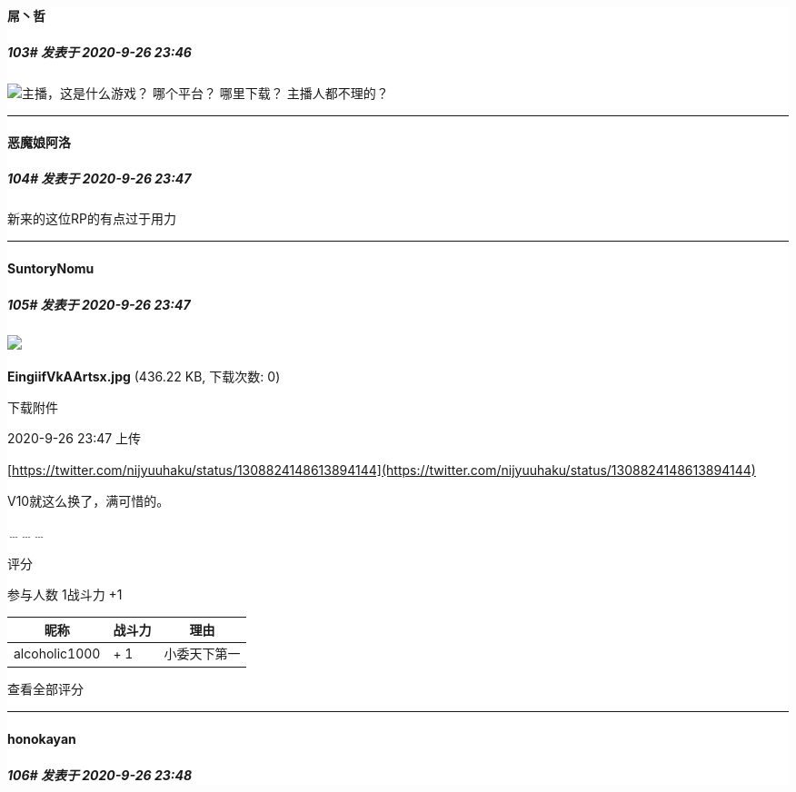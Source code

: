 ####  屌丶哲  
##### 103#       发表于 2020-9-26 23:46


<img src="https://static.saraba1st.com/image/smiley/face2017/037.png" referrerpolicy="no-referrer">主播，这是什么游戏？
哪个平台？
哪里下载？
主播人都不理的？


*****

####  恶魔娘阿洛  
##### 104#       发表于 2020-9-26 23:47


新来的这位RP的有点过于用力


*****

####  SuntoryNomu  
##### 105#       发表于 2020-9-26 23:47


<img src="https://img.saraba1st.com/forum/202009/26/234730t0sp8nrc811sx08r.jpg" referrerpolicy="no-referrer">


<strong>EingiifVkAArtsx.jpg</strong> (436.22 KB, 下载次数: 0)

下载附件

2020-9-26 23:47 上传


[https://twitter.com/nijyuuhaku/status/1308824148613894144](https://twitter.com/nijyuuhaku/status/1308824148613894144)


V10就这么换了，满可惜的。


﹍﹍﹍

评分


 参与人数 1战斗力 +1

|昵称|战斗力|理由|
|----|---|---|
| alcoholic1000| + 1|小委天下第一|


查看全部评分


*****

####  honokayan  
##### 106#       发表于 2020-9-26 23:48
